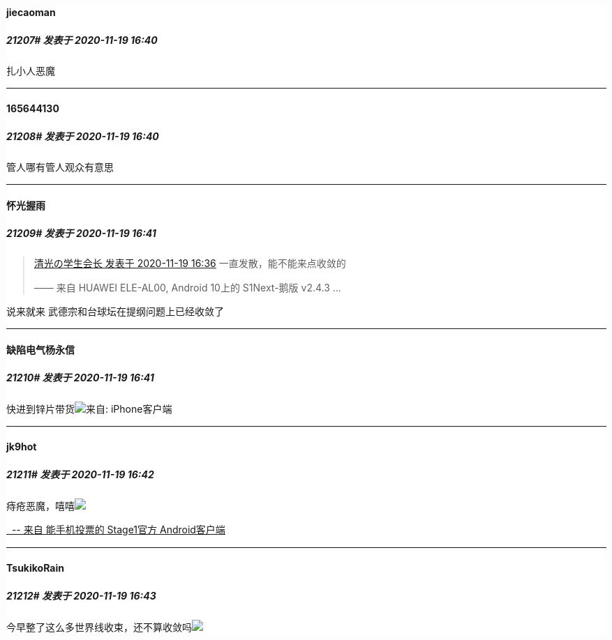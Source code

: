 ####  jiecaoman  
##### 21207#       发表于 2020-11-19 16:40


扎小人恶魔


*****

####  165644130  
##### 21208#       发表于 2020-11-19 16:40


管人哪有管人观众有意思


*****

####  怀光握雨  
##### 21209#       发表于 2020-11-19 16:41


<blockquote><a href="httphttps://bbs.saraba1st.com/2b/forum.php?mod=redirect&amp;goto=findpost&amp;pid=49448593&amp;ptid=1969041" target="_blank">清光の学生会长 发表于 2020-11-19 16:36</a>
一直发散，能不能来点收敛的

—— 来自 HUAWEI ELE-AL00, Android 10上的 S1Next-鹅版 v2.4.3 ...</blockquote>
说来就来 武德宗和台球坛在提纲问题上已经收敛了


*****

####  缺陷电气杨永信  
##### 21210#       发表于 2020-11-19 16:41


快进到锌片带货<img src="https://static.saraba1st.com/image/smiley/face2017/053.png" referrerpolicy="no-referrer">来自: iPhone客户端


*****

####  jk9hot  
##### 21211#       发表于 2020-11-19 16:42


痔疮恶魔，嘻嘻<img src="https://static.saraba1st.com/image/smiley/face2017/048.png" referrerpolicy="no-referrer">

[  -- 来自 能手机投票的 Stage1官方 Android客户端](https://www.coolapk.com/apk/140634)


*****

####  TsukikoRain  
##### 21212#       发表于 2020-11-19 16:43


今早整了这么多世界线收束，还不算收敛吗<img src="https://static.saraba1st.com/image/smiley/face2017/067.png" referrerpolicy="no-referrer">
